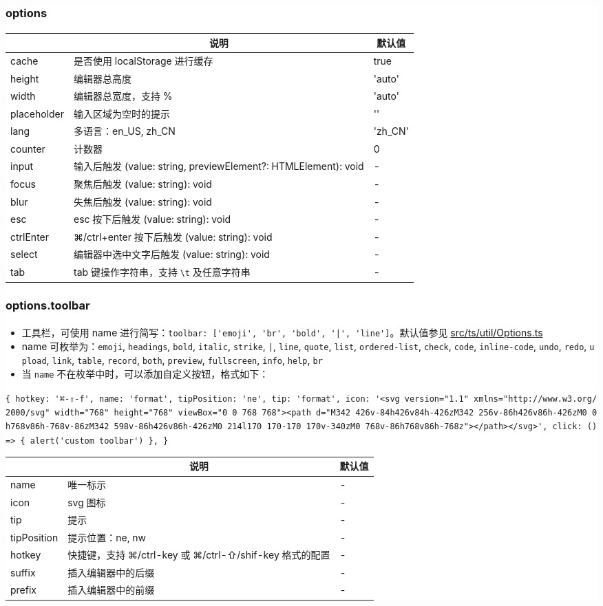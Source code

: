 ### options

|  |  说明 |  默认值 |
| --- |  --- |  --- |
| cache |  是否使用 localStorage 进行缓存 |  true |
| height |  编辑器总高度 |  'auto' |
| width |  编辑器总宽度，支持 % |  'auto' |
| placeholder |  输入区域为空时的提示 |  '' |
| lang |  多语言：en_US, zh_CN |  'zh_CN' |
| counter |  计数器 |  0 |
| input |  输入后触发 (value: string, previewElement?: HTMLElement): void |  - |
| focus |  聚焦后触发 (value: string): void |  - |
| blur |  失焦后触发 (value: string): void |  - |
| esc |  esc 按下后触发 (value: string): void |  - |
| ctrlEnter |  ⌘/ctrl+enter 按下后触发 (value: string): void |  - |
| select |  编辑器中选中文字后触发 (value: string): void |  - |
| tab |  tab 键操作字符串，支持 `\t` 及任意字符串 |  - |

### options.toolbar

* 工具栏，可使用 name 进行简写：`toolbar: ['emoji', 'br', 'bold', '|', 'line']`。默认值参见 [src/ts/util/Options.ts](https://hacpai.com/forward?goto=https%3A%2F%2Fgithub.com%2Fb3log%2Fvditor%2Fblob%2Fmaster%2Fsrc%2Fts%2Futil%2FOptions.ts)
* name 可枚举为：`emoji`, `headings`, `bold`, `italic`, `strike`, `|`, `line`, `quote`, `list`, `ordered-list`, `check`, `code`, `inline-code`, `undo`, `redo`, `upload`, `link`, `table`, `record`, `both`, `preview`, `fullscreen`, `info`, `help`, `br`
* 当 `name` 不在枚举中时，可以添加自定义按钮，格式如下：
  

`{
      hotkey: '⌘-⇧-f',
      name: 'format',
      tipPosition: 'ne',
      tip: 'format',
      icon: '<svg version="1.1" xmlns="http://www.w3.org/2000/svg" width="768" height="768" viewBox="0 0 768 768"><path d="M342 426v-84h426v84h-426zM342 256v-86h426v86h-426zM0 0h768v86h-768v-86zM342 598v-86h426v86h-426zM0 214l170 170-170 170v-340zM0 768v-86h768v86h-768z"></path></svg>',
      click: () => {
          alert('custom toolbar')
      },
}` 

|  |  说明 |  默认值 |
| --- |  --- |  --- |
| name |  唯一标示 |  - |
| icon |  svg 图标 |  - |
| tip |  提示 |  - |
| tipPosition |  提示位置：ne, nw |  - |
| hotkey |  快捷键，支持 ⌘/ctrl-key 或 ⌘/ctrl-⇧/shif-key 格式的配置 |  - |
| suffix |  插入编辑器中的后缀 |  - |
| prefix |  插入编辑器中的前缀 |  - |